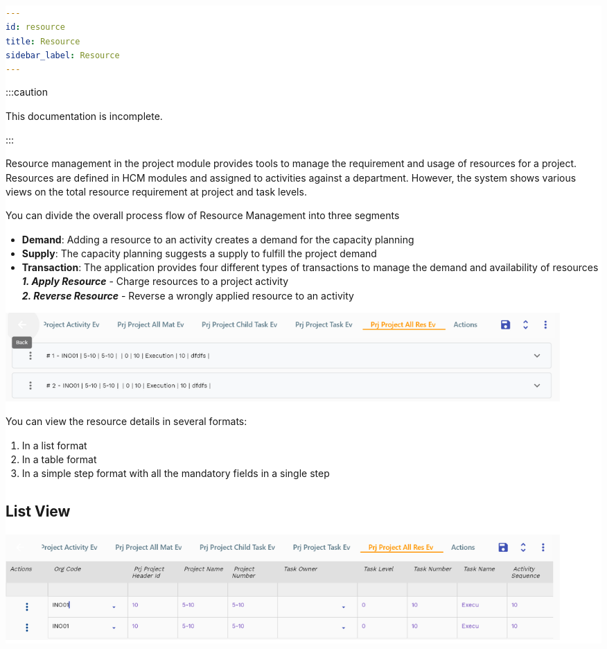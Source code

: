 ```yaml
---
id: resource
title: Resource
sidebar_label: Resource
---
```


:::caution

This documentation is incomplete.

:::

Resource management in the project module provides tools to manage the requirement and usage of resources for a project. Resources are defined in HCM modules and assigned to activities against a department. However, the system shows various views on the total resource requirement at project and task levels.

You can divide the overall process flow of Resource Management into three segments
- **Demand**: Adding a resource to an activity creates a demand for the capacity planning
- **Supply**: The capacity planning suggests a supply to fulfill the project demand
- **Transaction**: The application provides four different types of transactions to manage the demand and availability of resources  
***1. Apply Resource*** - Charge resources to a project activity  
***2. Reverse Resource*** - Reverse a wrongly applied resource to an activity  



<img src="/images/modules/prj/resource/resource_01.PNG" width="800"/>

You can view the resource details in several formats:
1. In a list format
2. In a table format
3. In a simple step format with all the mandatory fields in a single step



## List View

<img src="/images/modules/prj/resource/resource_02.PNG" width="800"/>
